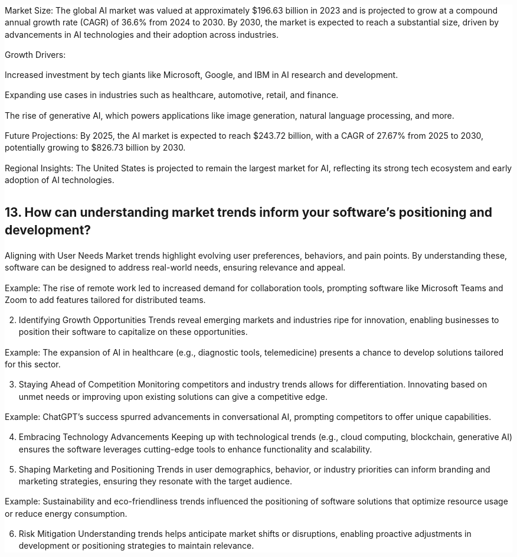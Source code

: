 Market Size: The global AI market was valued at approximately $196.63 billion in 2023 and is projected to grow at a compound annual growth rate (CAGR) of 36.6% from 2024 to 2030. By 2030, the market is expected to reach a substantial size, driven by advancements in AI technologies and their adoption across industries.

Growth Drivers:

Increased investment by tech giants like Microsoft, Google, and IBM in AI research and development.

Expanding use cases in industries such as healthcare, automotive, retail, and finance.

The rise of generative AI, which powers applications like image generation, natural language processing, and more.

Future Projections: By 2025, the AI market is expected to reach $243.72 billion, with a CAGR of 27.67% from 2025 to 2030, potentially growing to $826.73 billion by 2030.

Regional Insights: The United States is projected to remain the largest market for AI, reflecting its strong tech ecosystem and early adoption of AI technologies.

## 13. How can understanding market trends inform your software’s positioning and development?
Aligning with User Needs
Market trends highlight evolving user preferences, behaviors, and pain points. By understanding these, software can be designed to address real-world needs, ensuring relevance and appeal.

Example: The rise of remote work led to increased demand for collaboration tools, prompting software like Microsoft Teams and Zoom to add features tailored for distributed teams.

2. Identifying Growth Opportunities
Trends reveal emerging markets and industries ripe for innovation, enabling businesses to position their software to capitalize on these opportunities.

Example: The expansion of AI in healthcare (e.g., diagnostic tools, telemedicine) presents a chance to develop solutions tailored for this sector.

3. Staying Ahead of Competition
Monitoring competitors and industry trends allows for differentiation. Innovating based on unmet needs or improving upon existing solutions can give a competitive edge.

Example: ChatGPT’s success spurred advancements in conversational AI, prompting competitors to offer unique capabilities.

4. Embracing Technology Advancements
Keeping up with technological trends (e.g., cloud computing, blockchain, generative AI) ensures the software leverages cutting-edge tools to enhance functionality and scalability.

5. Shaping Marketing and Positioning
Trends in user demographics, behavior, or industry priorities can inform branding and marketing strategies, ensuring they resonate with the target audience.

Example: Sustainability and eco-friendliness trends influenced the positioning of software solutions that optimize resource usage or reduce energy consumption.

6. Risk Mitigation
Understanding trends helps anticipate market shifts or disruptions, enabling proactive adjustments in development or positioning strategies to maintain relevance.
